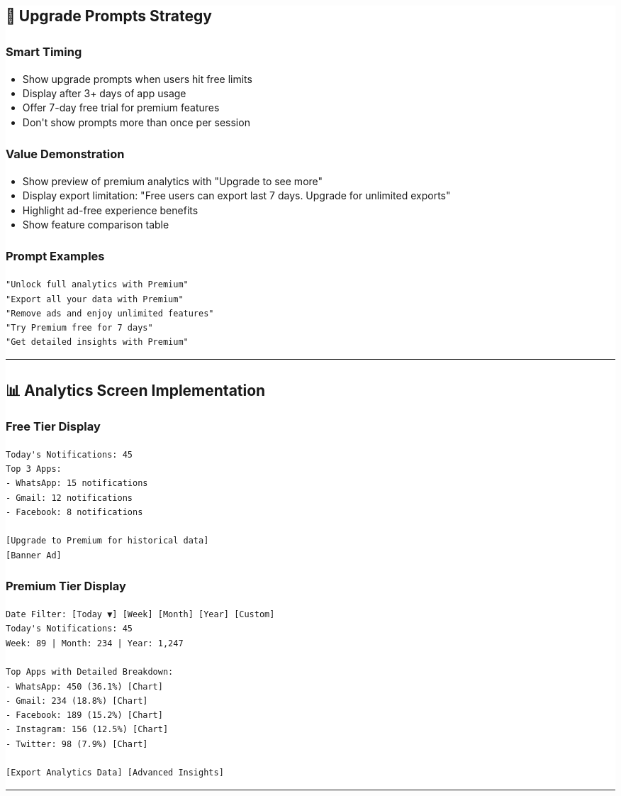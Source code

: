 
## 🎯 **Upgrade Prompts Strategy**

### **Smart Timing**
- Show upgrade prompts when users hit free limits
- Display after 3+ days of app usage
- Offer 7-day free trial for premium features
- Don't show prompts more than once per session

### **Value Demonstration**
- Show preview of premium analytics with "Upgrade to see more"
- Display export limitation: "Free users can export last 7 days. Upgrade for unlimited exports"
- Highlight ad-free experience benefits
- Show feature comparison table

### **Prompt Examples**
```
"Unlock full analytics with Premium"
"Export all your data with Premium"
"Remove ads and enjoy unlimited features"
"Try Premium free for 7 days"
"Get detailed insights with Premium"
```

---

## 📊 **Analytics Screen Implementation**

### **Free Tier Display**
```
Today's Notifications: 45
Top 3 Apps:
- WhatsApp: 15 notifications
- Gmail: 12 notifications
- Facebook: 8 notifications

[Upgrade to Premium for historical data]
[Banner Ad]
```

### **Premium Tier Display**
```
Date Filter: [Today ▼] [Week] [Month] [Year] [Custom]
Today's Notifications: 45
Week: 89 | Month: 234 | Year: 1,247

Top Apps with Detailed Breakdown:
- WhatsApp: 450 (36.1%) [Chart]
- Gmail: 234 (18.8%) [Chart]
- Facebook: 189 (15.2%) [Chart]
- Instagram: 156 (12.5%) [Chart]
- Twitter: 98 (7.9%) [Chart]

[Export Analytics Data] [Advanced Insights]
```

---
